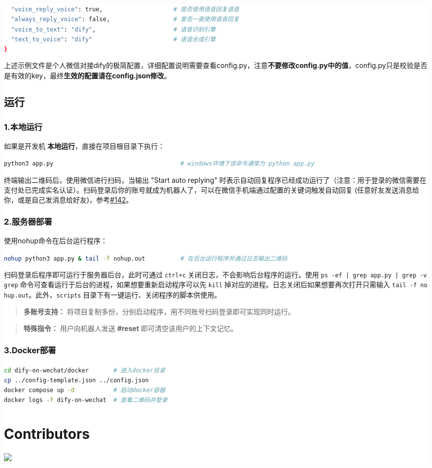 ```bash
  "voice_reply_voice": true,                    # 是否使用语音回复语音
  "always_reply_voice": false,                  # 是否一直使用语音回复
  "voice_to_text": "dify",                      # 语音识别引擎
  "text_to_voice": "dify"                       # 语音合成引擎
}
```

上述示例文件是个人微信对接dify的极简配置，详细配置说明需要查看config.py，注意**不要修改config.py中的值**，config.py只是校验是否是有效的key，最终**生效的配置请在config.json修改**。

## 运行

### 1.本地运行

如果是开发机 **本地运行**，直接在项目根目录下执行：

```bash
python3 app.py                                    # windows环境下该命令通常为 python app.py
```

终端输出二维码后，使用微信进行扫码，当输出 "Start auto replying" 时表示自动回复程序已经成功运行了（注意：用于登录的微信需要在支付处已完成实名认证）。扫码登录后你的账号就成为机器人了，可以在微信手机端通过配置的关键词触发自动回复 (任意好友发送消息给你，或是自己发消息给好友)，参考[#142](https://github.com/zhayujie/chatgpt-on-wechat/issues/142)。

### 2.服务器部署

使用nohup命令在后台运行程序：

```bash
nohup python3 app.py & tail -f nohup.out          # 在后台运行程序并通过日志输出二维码
```
扫码登录后程序即可运行于服务器后台，此时可通过 `ctrl+c` 关闭日志，不会影响后台程序的运行。使用 `ps -ef | grep app.py | grep -v grep` 命令可查看运行于后台的进程，如果想要重新启动程序可以先 `kill` 掉对应的进程。日志关闭后如果想要再次打开只需输入 `tail -f nohup.out`。此外，`scripts` 目录下有一键运行、关闭程序的脚本供使用。

> **多账号支持：** 将项目复制多份，分别启动程序，用不同账号扫码登录即可实现同时运行。

> **特殊指令：** 用户向机器人发送 **#reset** 即可清空该用户的上下文记忆。

### 3.Docker部署

```bash
cd dify-on-wechat/docker       # 进入docker目录
cp ../config-template.json ../config.json
docker compose up -d           # 启动docker容器
docker logs -f dify-on-wechat  # 查看二维码并登录
```

# Contributors
<a href="https://github.com/hanfangyuan4396/dify-on-wechat/graphs/contributors">
  <img src="https://contrib.rocks/image?repo=hanfangyuan4396/dify-on-wechat" />
</a>
